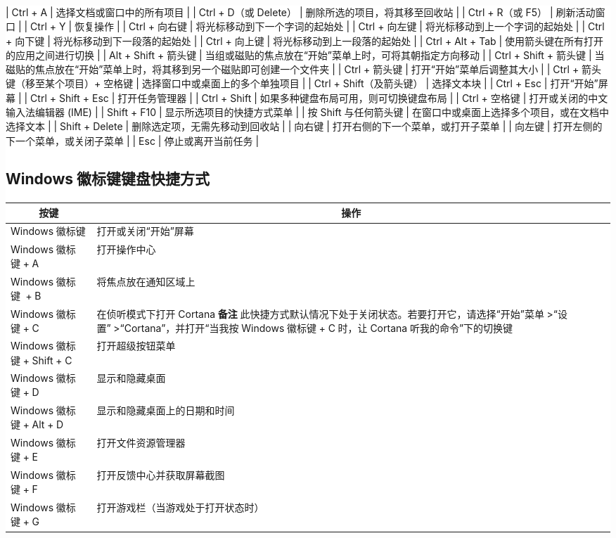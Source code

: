 | Ctrl + A                              | 选择文档或窗口中的所有项目                                             |
| Ctrl + D（或 Delete）                 | 删除所选的项目，将其移至回收站                                         |
| Ctrl + R（或 F5）                     | 刷新活动窗口                                                           |
| Ctrl + Y                              | 恢复操作                                                               |
| Ctrl + 向右键                         | 将光标移动到下一个字词的起始处                                         |
| Ctrl + 向左键                         | 将光标移动到上一个字词的起始处                                         |
| Ctrl + 向下键                         | 将光标移动到下一段落的起始处                                           |
| Ctrl + 向上键                         | 将光标移动到上一段落的起始处                                           |
| Ctrl + Alt + Tab                      | 使用箭头键在所有打开的应用之间进行切换                                 |
| Alt + Shift + 箭头键                  | 当组或磁贴的焦点放在“开始”菜单上时，可将其朝指定方向移动             |
| Ctrl + Shift + 箭头键                 | 当磁贴的焦点放在“开始”菜单上时，将其移到另一个磁贴即可创建一个文件夹 |
| Ctrl + 箭头键                         | 打开“开始”菜单后调整其大小                                           |
| Ctrl + 箭头键（移至某个项目）+ 空格键 | 选择窗口中或桌面上的多个单独项目                                       |
| Ctrl + Shift（及箭头键）              | 选择文本块                                                             |
| Ctrl + Esc                            | 打开“开始”屏幕                                                       |
| Ctrl + Shift + Esc                    | 打开任务管理器                                                         |
| Ctrl + Shift                          | 如果多种键盘布局可用，则可切换键盘布局                                 |
| Ctrl + 空格键                         | 打开或关闭的中文输入法编辑器 (IME)                                     |
| Shift + F10                           | 显示所选项目的快捷方式菜单                                             |
| 按 Shift 与任何箭头键                 | 在窗口中或桌面上选择多个项目，或在文档中选择文本                       |
| Shift + Delete                        | 删除选定项，无需先移动到回收站                                         |
| 向右键                                | 打开右侧的下一个菜单，或打开子菜单                                     |
| 向左键                                | 打开左侧的下一个菜单，或关闭子菜单                                     |
| Esc                                   | 停止或离开当前任务                                                     |

## Windows 徽标键键盘快捷方式

| 按键                                  | 操作                                                                                                                                                                                               |
| ------------------------------------- | ---------------------------------------------------------- |
| Windows 徽标键                        | 打开或关闭“开始”屏幕                                                                                                                                                                             |
| Windows 徽标键 + A                    | 打开操作中心                                                                                                                                                                                       |
| Windows 徽标键  + B                   | 将焦点放在通知区域上                                                                                                                                                                               |
| Windows 徽标键 + C                    | 在侦听模式下打开 Cortana **备注** 此快捷方式默认情况下处于关闭状态。若要打开它，请选择“开始”菜单 >“设置” >“Cortana”，并打开“当我按 Windows 徽标键 + C 时，让 Cortana 听我的命令”下的切换键 |
| Windows 徽标键 + Shift + C            | 打开超级按钮菜单                                                                                                                                                                                   |
| Windows 徽标键 + D                    | 显示和隐藏桌面                                                                                                                                                                                     |
| Windows 徽标键 + Alt + D              | 显示和隐藏桌面上的日期和时间                                                                                                                                                                       |
| Windows 徽标键 + E                    | 打开文件资源管理器                                                                                                                                                                                 |
| Windows 徽标键 + F                    | 打开反馈中心并获取屏幕截图                                                                                                                                                                         |
| Windows 徽标键 + G                    | 打开游戏栏（当游戏处于打开状态时）                                                                                                                                                                 |